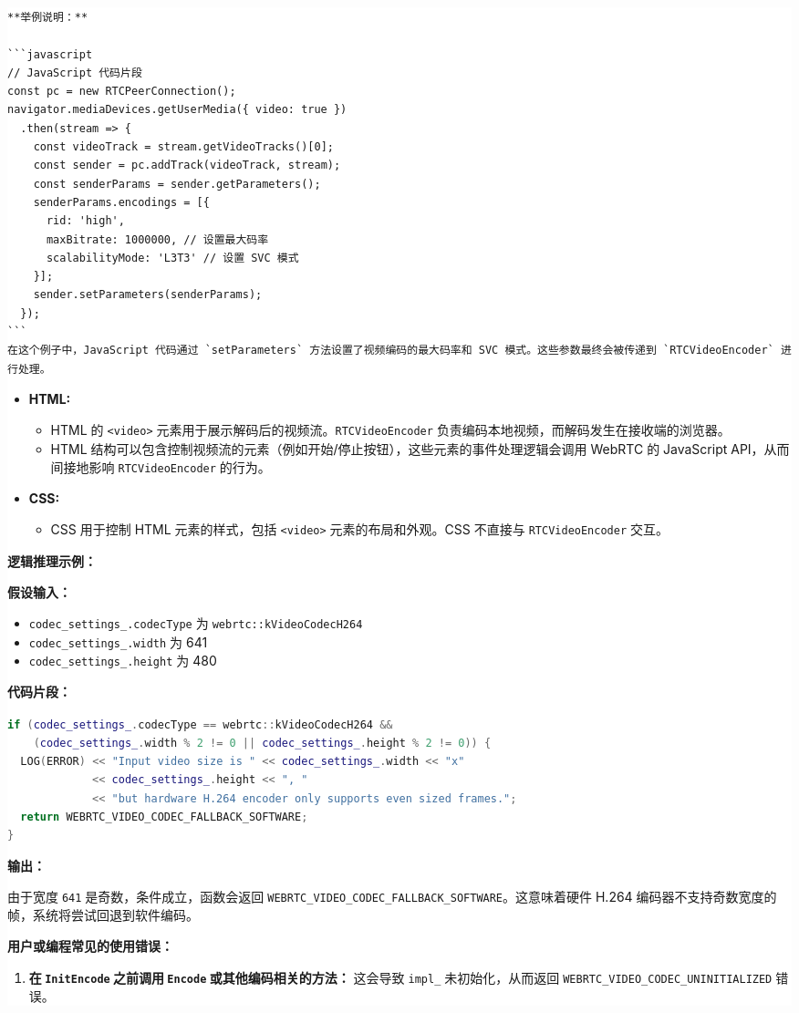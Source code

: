     **举例说明：**

    ```javascript
    // JavaScript 代码片段
    const pc = new RTCPeerConnection();
    navigator.mediaDevices.getUserMedia({ video: true })
      .then(stream => {
        const videoTrack = stream.getVideoTracks()[0];
        const sender = pc.addTrack(videoTrack, stream);
        const senderParams = sender.getParameters();
        senderParams.encodings = [{
          rid: 'high',
          maxBitrate: 1000000, // 设置最大码率
          scalabilityMode: 'L3T3' // 设置 SVC 模式
        }];
        sender.setParameters(senderParams);
      });
    ```
    在这个例子中，JavaScript 代码通过 `setParameters` 方法设置了视频编码的最大码率和 SVC 模式。这些参数最终会被传递到 `RTCVideoEncoder` 进行处理。

*   **HTML:**
    *   HTML 的 `<video>` 元素用于展示解码后的视频流。`RTCVideoEncoder` 负责编码本地视频，而解码发生在接收端的浏览器。
    *   HTML 结构可以包含控制视频流的元素（例如开始/停止按钮），这些元素的事件处理逻辑会调用 WebRTC 的 JavaScript API，从而间接地影响 `RTCVideoEncoder` 的行为。

*   **CSS:**
    *   CSS 用于控制 HTML 元素的样式，包括 `<video>` 元素的布局和外观。CSS 不直接与 `RTCVideoEncoder` 交互。

**逻辑推理示例：**

**假设输入：**

*   `codec_settings_.codecType` 为 `webrtc::kVideoCodecH264`
*   `codec_settings_.width` 为 641
*   `codec_settings_.height` 为 480

**代码片段：**

```c++
if (codec_settings_.codecType == webrtc::kVideoCodecH264 &&
    (codec_settings_.width % 2 != 0 || codec_settings_.height % 2 != 0)) {
  LOG(ERROR) << "Input video size is " << codec_settings_.width << "x"
             << codec_settings_.height << ", "
             << "but hardware H.264 encoder only supports even sized frames.";
  return WEBRTC_VIDEO_CODEC_FALLBACK_SOFTWARE;
}
```

**输出：**

由于宽度 `641` 是奇数，条件成立，函数会返回 `WEBRTC_VIDEO_CODEC_FALLBACK_SOFTWARE`。这意味着硬件 H.264 编码器不支持奇数宽度的帧，系统将尝试回退到软件编码。

**用户或编程常见的使用错误：**

1. **在 `InitEncode` 之前调用 `Encode` 或其他编码相关的方法：** 这会导致 `impl_` 未初始化，从而返回 `WEBRTC_VIDEO_CODEC_UNINITIALIZED` 错误。
